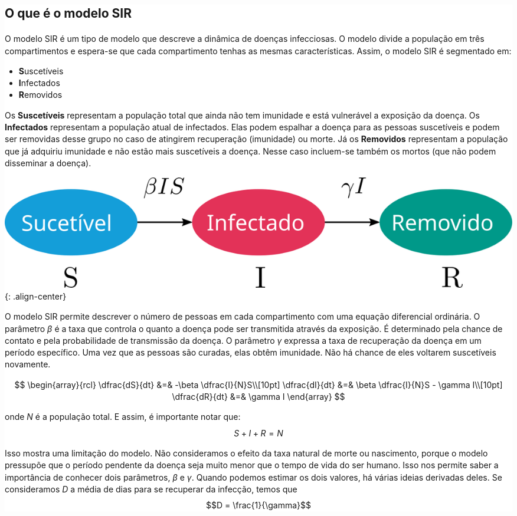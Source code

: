 O que é o modelo SIR
--------------------

O modelo SIR é um tipo de modelo que descreve a dinâmica de doenças infecciosas. O modelo divide a população em três compartimentos e
espera-se que cada compartimento tenhas as mesmas características. Assim, o modelo SIR é segmentado em:

-   **S**uscetíveis
-   **I**nfectados
-   **R**emovidos

Os **Suscetíveis** representam a população total que ainda não tem
imunidade e está vulnerável a exposição da doença. Os **Infectados**
representam a população atual de infectados. Elas podem espalhar a
doença para as pessoas suscetíveis e podem ser removidas desse grupo no
caso de atingirem recuperação (imunidade) ou morte. Já os **Removidos**
representam a população que já adquiriu imunidade e não estão mais
suscetíveis a doença. Nesse caso incluem-se também os mortos (que não
podem disseminar a doença).

![image](/images/SIR_statement.svg){: .align-center}

O modelo SIR permite descrever o número de pessoas em cada compartimento
com uma equação diferencial ordinária. O parâmetro $\beta$ é a taxa que
controla o quanto a doença pode ser transmitida através da exposição. É
determinado pela chance de contato e pela probabilidade de transmissão
da doença. O parâmetro $\gamma$ expressa a taxa de recuperação da doença
em um período específico. Uma vez que as pessoas são curadas, elas obtêm
imunidade. Não há chance de eles voltarem suscetíveis novamente.

$$
\begin{array}{rcl}
\dfrac{dS}{dt} &=& -\beta \dfrac{I}{N}S\\[10pt]
\dfrac{dI}{dt} &=&  \beta \dfrac{I}{N}S - \gamma I\\[10pt]
\dfrac{dR}{dt} &=& \gamma I
\end{array}
$$ 

onde $N$ é a população total. E assim, é importante notar
que: $$S + I + R = N$$

Isso mostra uma limitação do modelo. Não consideramos o efeito da taxa
natural de morte ou nascimento, porque o modelo pressupõe que o período
pendente da doença seja muito menor que o tempo de vida do ser humano.
Isso nos permite saber a importância de conhecer dois parâmetros,
$\beta$ e $\gamma$. Quando podemos estimar os dois valores, há várias
ideias derivadas deles. Se consideramos $D$ a média de dias para se
recuperar da infecção, temos que $$D = \frac{1}{\gamma}$$
